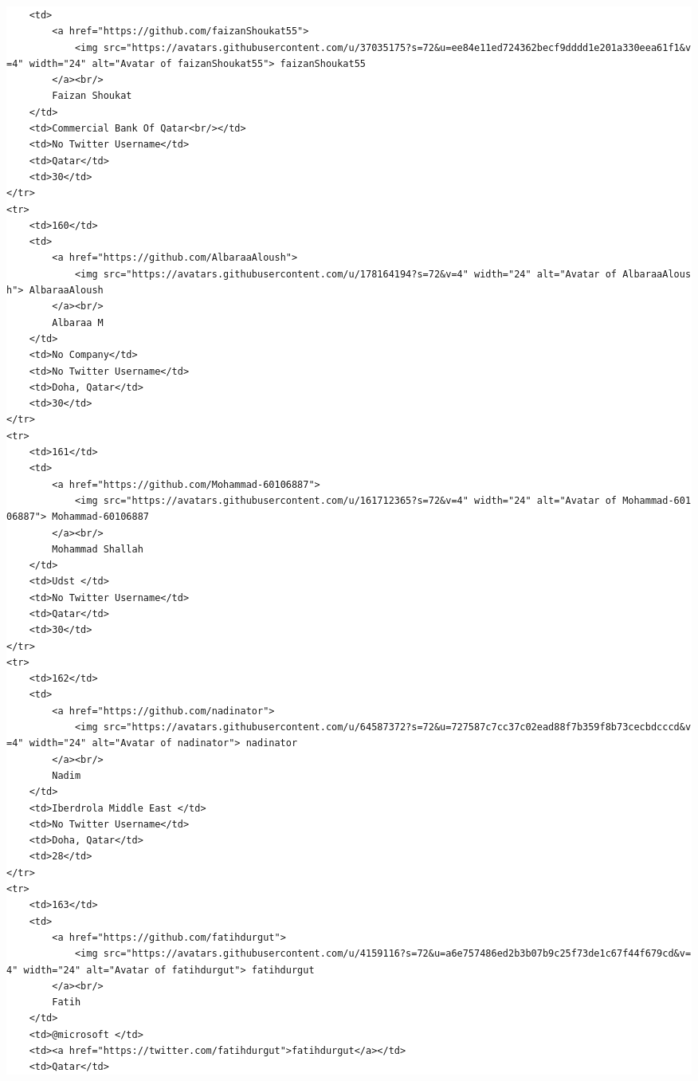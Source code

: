 		<td>
			<a href="https://github.com/faizanShoukat55">
				<img src="https://avatars.githubusercontent.com/u/37035175?s=72&u=ee84e11ed724362becf9dddd1e201a330eea61f1&v=4" width="24" alt="Avatar of faizanShoukat55"> faizanShoukat55
			</a><br/>
			Faizan Shoukat
		</td>
		<td>Commercial Bank Of Qatar<br/></td>
		<td>No Twitter Username</td>
		<td>Qatar</td>
		<td>30</td>
	</tr>
	<tr>
		<td>160</td>
		<td>
			<a href="https://github.com/AlbaraaAloush">
				<img src="https://avatars.githubusercontent.com/u/178164194?s=72&v=4" width="24" alt="Avatar of AlbaraaAloush"> AlbaraaAloush
			</a><br/>
			Albaraa M
		</td>
		<td>No Company</td>
		<td>No Twitter Username</td>
		<td>Doha, Qatar</td>
		<td>30</td>
	</tr>
	<tr>
		<td>161</td>
		<td>
			<a href="https://github.com/Mohammad-60106887">
				<img src="https://avatars.githubusercontent.com/u/161712365?s=72&v=4" width="24" alt="Avatar of Mohammad-60106887"> Mohammad-60106887
			</a><br/>
			Mohammad Shallah
		</td>
		<td>Udst </td>
		<td>No Twitter Username</td>
		<td>Qatar</td>
		<td>30</td>
	</tr>
	<tr>
		<td>162</td>
		<td>
			<a href="https://github.com/nadinator">
				<img src="https://avatars.githubusercontent.com/u/64587372?s=72&u=727587c7cc37c02ead88f7b359f8b73cecbdcccd&v=4" width="24" alt="Avatar of nadinator"> nadinator
			</a><br/>
			Nadim
		</td>
		<td>Iberdrola Middle East </td>
		<td>No Twitter Username</td>
		<td>Doha, Qatar</td>
		<td>28</td>
	</tr>
	<tr>
		<td>163</td>
		<td>
			<a href="https://github.com/fatihdurgut">
				<img src="https://avatars.githubusercontent.com/u/4159116?s=72&u=a6e757486ed2b3b07b9c25f73de1c67f44f679cd&v=4" width="24" alt="Avatar of fatihdurgut"> fatihdurgut
			</a><br/>
			Fatih
		</td>
		<td>@microsoft </td>
		<td><a href="https://twitter.com/fatihdurgut">fatihdurgut</a></td>
		<td>Qatar</td>